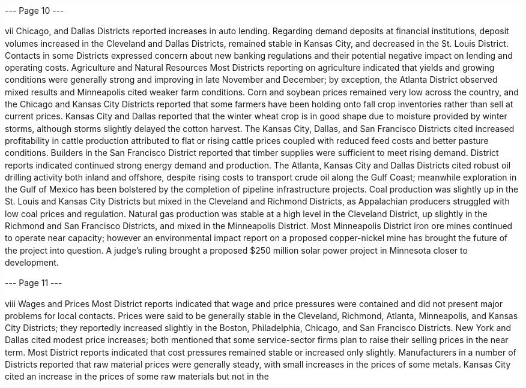 --- Page 10 ---

vii
Chicago, and Dallas Districts reported increases in auto lending. Regarding demand deposits at financial
institutions, deposit volumes increased in the Cleveland and Dallas Districts, remained stable in Kansas
City, and decreased in the St. Louis District. Contacts in some Districts expressed concern about new
banking regulations and their potential negative impact on lending and operating costs.
Agriculture and Natural Resources
Most Districts reporting on agriculture indicated that yields and growing conditions were
generally strong and improving in late November and December; by exception, the Atlanta District
observed mixed results and Minneapolis cited weaker farm conditions. Corn and soybean prices remained
very low across the country, and the Chicago and Kansas City Districts reported that some farmers have
been holding onto fall crop inventories rather than sell at current prices. Kansas City and Dallas reported
that the winter wheat crop is in good shape due to moisture provided by winter storms, although storms
slightly delayed the cotton harvest. The Kansas City, Dallas, and San Francisco Districts cited increased
profitability in cattle production attributed to flat or rising cattle prices coupled with reduced feed costs
and better pasture conditions. Builders in the San Francisco District reported that timber supplies were
sufficient to meet rising demand.
District reports indicated continued strong energy demand and production. The Atlanta, Kansas
City and Dallas Districts cited robust oil drilling activity both inland and offshore, despite rising costs to
transport crude oil along the Gulf Coast; meanwhile exploration in the Gulf of Mexico has been bolstered
by the completion of pipeline infrastructure projects. Coal production was slightly up in the St. Louis and
Kansas City Districts but mixed in the Cleveland and Richmond Districts, as Appalachian producers
struggled with low coal prices and regulation. Natural gas production was stable at a high level in the
Cleveland District, up slightly in the Richmond and San Francisco Districts, and mixed in the
Minneapolis District. Most Minneapolis District iron ore mines continued to operate near capacity;
however an environmental impact report on a proposed copper-nickel mine has brought the future of the
project into question. A judge’s ruling brought a proposed $250 million solar power project in Minnesota
closer to development.

--- Page 11 ---

viii
Wages and Prices
Most District reports indicated that wage and price pressures were contained and did not present
major problems for local contacts. Prices were said to be generally stable in the Cleveland, Richmond,
Atlanta, Minneapolis, and Kansas City Districts; they reportedly increased slightly in the Boston,
Philadelphia, Chicago, and San Francisco Districts. New York and Dallas cited modest price increases;
both mentioned that some service-sector firms plan to raise their selling prices in the near term. Most
District reports indicated that cost pressures remained stable or increased only slightly. Manufacturers in a
number of Districts reported that raw material prices were generally steady, with small increases in the
prices of some metals. Kansas City cited an increase in the prices of some raw materials but not in the
